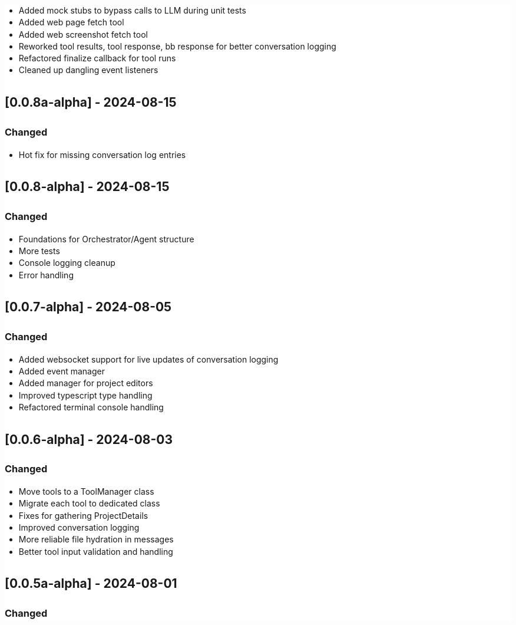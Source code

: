 - Added mock stubs to bypass calls to LLM during unit tests
- Added web page fetch tool
- Added web screenshot fetch tool
- Reworked tool results, tool response, bb response for better conversation logging
- Refactored finalize callback for tool runs
- Cleaned up dangling event listeners 


## [0.0.8a-alpha] - 2024-08-15

### Changed

- Hot fix for missing conversation log entries


## [0.0.8-alpha] - 2024-08-15

### Changed

- Foundations for Orchestrator/Agent structure
- More tests
- Console logging cleanup
- Error handling


## [0.0.7-alpha] - 2024-08-05

### Changed

- Added websocket support for live updates of conversation logging
- Added event manager
- Added manager for project editors
- Improved typescript type handling
- Refactored terminal console handling


## [0.0.6-alpha] - 2024-08-03

### Changed

- Move tools to a ToolManager class
- Migrate each tool to dedicated class
- Fixes for gathering ProjectDetails
- Improved conversation logging
- More reliable file hydration in messages
- Better tool input validation and handling


## [0.0.5a-alpha] - 2024-08-01

### Changed
